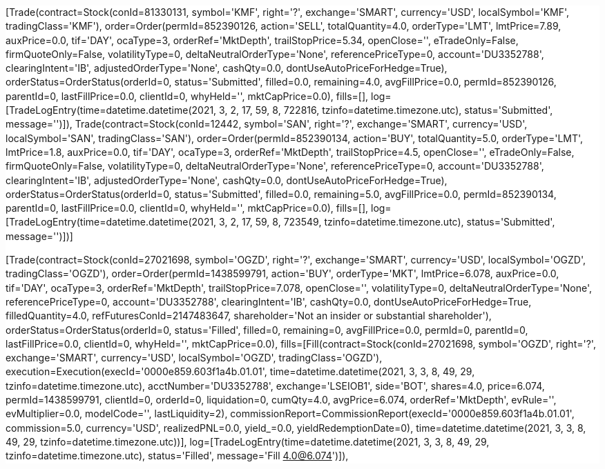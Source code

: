 [Trade(contract=Stock(conId=81330131, symbol='KMF', right='?', exchange='SMART', currency='USD', localSymbol='KMF', tradingClass='KMF'), 
       order=Order(permId=852390126, action='SELL', totalQuantity=4.0, orderType='LMT', 
                     lmtPrice=7.89, auxPrice=0.0, tif='DAY', ocaType=3, orderRef='MktDepth', 
                     trailStopPrice=5.34, openClose='', eTradeOnly=False, firmQuoteOnly=False, volatilityType=0, deltaNeutralOrderType='None', 
                     referencePriceType=0, account='DU3352788', clearingIntent='IB', adjustedOrderType='None', cashQty=0.0, dontUseAutoPriceForHedge=True), 
       orderStatus=OrderStatus(orderId=0, status='Submitted', filled=0.0, remaining=4.0, avgFillPrice=0.0, 
                                   permId=852390126, parentId=0, lastFillPrice=0.0, clientId=0, whyHeld='', mktCapPrice=0.0), 
       fills=[], 
       log=[TradeLogEntry(time=datetime.datetime(2021, 3, 2, 17, 59, 8, 722816, tzinfo=datetime.timezone.utc), status='Submitted', message='')]), 
Trade(contract=Stock(conId=12442, symbol='SAN', right='?', exchange='SMART', currency='USD', localSymbol='SAN', tradingClass='SAN'), 
       order=Order(permId=852390134, action='BUY', totalQuantity=5.0, orderType='LMT', lmtPrice=1.8, auxPrice=0.0, tif='DAY', ocaType=3, 
                     orderRef='MktDepth', trailStopPrice=4.5, openClose='', eTradeOnly=False, firmQuoteOnly=False, volatilityType=0, deltaNeutralOrderType='None', 
                     referencePriceType=0, account='DU3352788', clearingIntent='IB', adjustedOrderType='None', cashQty=0.0, dontUseAutoPriceForHedge=True), 
       orderStatus=OrderStatus(orderId=0, status='Submitted', filled=0.0, remaining=5.0, avgFillPrice=0.0, permId=852390134, parentId=0, lastFillPrice=0.0, clientId=0, 
                                   whyHeld='', mktCapPrice=0.0), 
       fills=[], 
       log=[TradeLogEntry(time=datetime.datetime(2021, 3, 2, 17, 59, 8, 723549, tzinfo=datetime.timezone.utc), status='Submitted', message='')])]



[Trade(contract=Stock(conId=27021698, symbol='OGZD', right='?', exchange='SMART', currency='USD', localSymbol='OGZD', tradingClass='OGZD'), 
       order=Order(permId=1438599791, action='BUY', orderType='MKT', lmtPrice=6.078, auxPrice=0.0, tif='DAY', ocaType=3, orderRef='MktDepth', trailStopPrice=7.078, openClose='', 
                     volatilityType=0, deltaNeutralOrderType='None', referencePriceType=0, account='DU3352788', clearingIntent='IB', cashQty=0.0, dontUseAutoPriceForHedge=True, 
                     filledQuantity=4.0, refFuturesConId=2147483647, shareholder='Not an insider or substantial shareholder'), 
       orderStatus=OrderStatus(orderId=0, status='Filled', filled=0, remaining=0, avgFillPrice=0.0, permId=0, parentId=0, lastFillPrice=0.0, clientId=0, whyHeld='', mktCapPrice=0.0), 
       fills=[Fill(contract=Stock(conId=27021698, symbol='OGZD', right='?', exchange='SMART', currency='USD', localSymbol='OGZD', tradingClass='OGZD'), 
                     execution=Execution(execId='0000e859.603f1a4b.01.01', time=datetime.datetime(2021, 3, 3, 8, 49, 29, tzinfo=datetime.timezone.utc), acctNumber='DU3352788', 
                                          exchange='LSEIOB1', side='BOT', shares=4.0, price=6.074, permId=1438599791, clientId=0, orderId=0, liquidation=0, cumQty=4.0, avgPrice=6.074, 
                                          orderRef='MktDepth', evRule='', evMultiplier=0.0, modelCode='', lastLiquidity=2), 
                     commissionReport=CommissionReport(execId='0000e859.603f1a4b.01.01', commission=5.0, currency='USD', realizedPNL=0.0, yield_=0.0, yieldRedemptionDate=0), 
                     time=datetime.datetime(2021, 3, 3, 8, 49, 29, tzinfo=datetime.timezone.utc))], 
       log=[TradeLogEntry(time=datetime.datetime(2021, 3, 3, 8, 49, 29, tzinfo=datetime.timezone.utc), status='Filled', message='Fill 4.0@6.074')]), 
